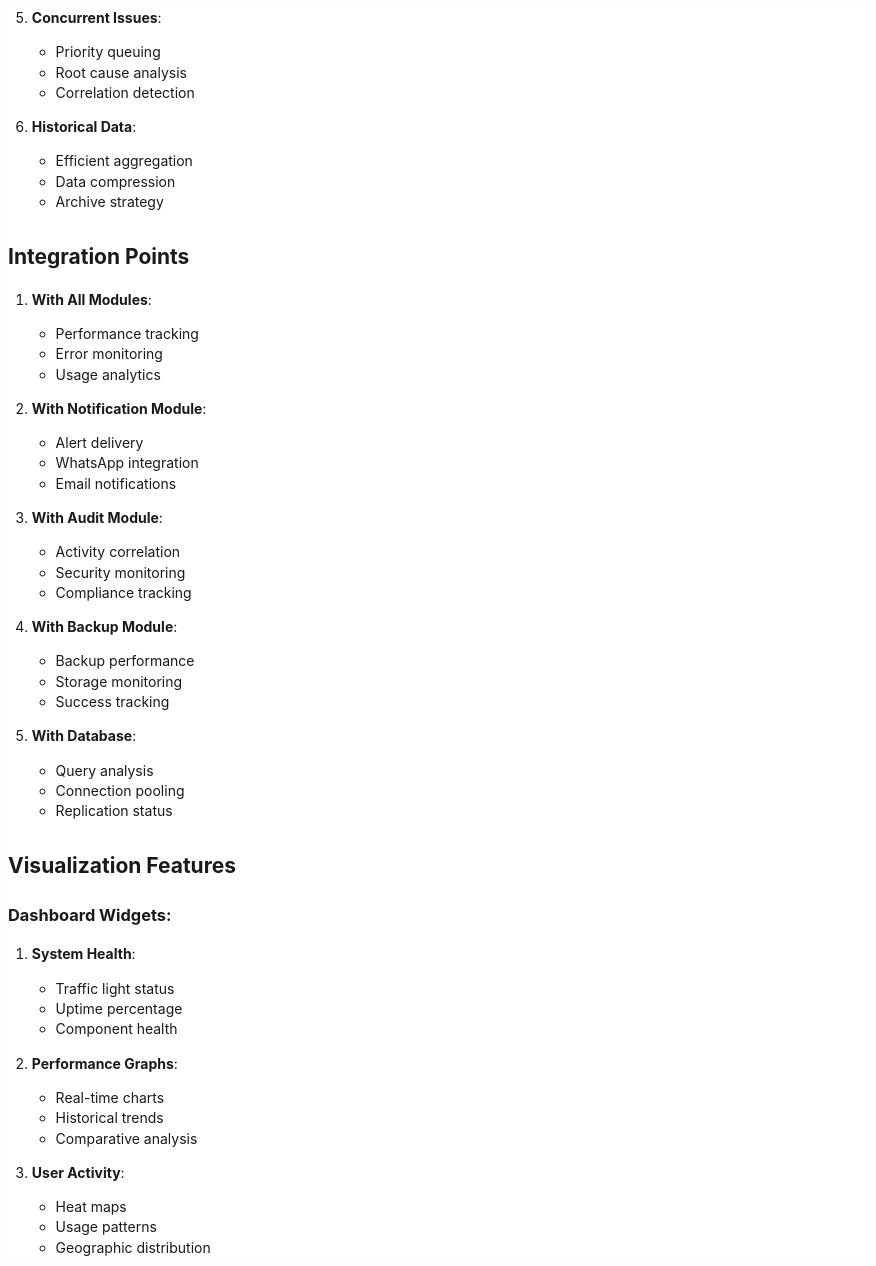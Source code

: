 5. **Concurrent Issues**:
   - Priority queuing
   - Root cause analysis
   - Correlation detection

6. **Historical Data**:
   - Efficient aggregation
   - Data compression
   - Archive strategy

## Integration Points

1. **With All Modules**:
   - Performance tracking
   - Error monitoring
   - Usage analytics

2. **With Notification Module**:
   - Alert delivery
   - WhatsApp integration
   - Email notifications

3. **With Audit Module**:
   - Activity correlation
   - Security monitoring
   - Compliance tracking

4. **With Backup Module**:
   - Backup performance
   - Storage monitoring
   - Success tracking

5. **With Database**:
   - Query analysis
   - Connection pooling
   - Replication status

## Visualization Features

### Dashboard Widgets:
1. **System Health**:
   - Traffic light status
   - Uptime percentage
   - Component health

2. **Performance Graphs**:
   - Real-time charts
   - Historical trends
   - Comparative analysis

3. **User Activity**:
   - Heat maps
   - Usage patterns
   - Geographic distribution
